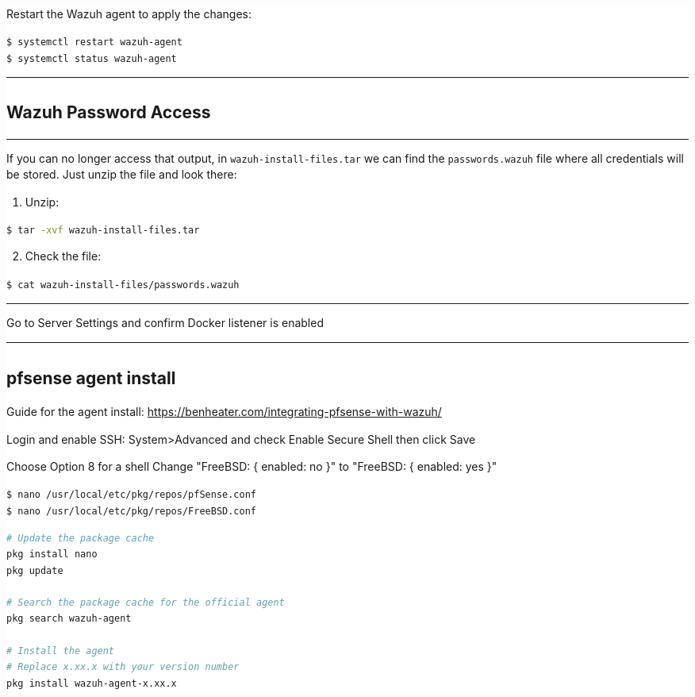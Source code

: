 Restart the Wazuh agent to apply the changes:

```bash
$ systemctl restart wazuh-agent
$ systemctl status wazuh-agent
```

---

## Wazuh Password Access

---

If you can no longer access that output, in `wazuh-install-files.tar` we can find the `passwords.wazuh` file where all credentials will be stored. Just unzip the file and look there:

1. Unzip:

```bash
$ tar -xvf wazuh-install-files.tar
```

2. Check the file:

```bash
$ cat wazuh-install-files/passwords.wazuh
```

---

Go to Server Settings and confirm Docker listener is enabled

---

## pfsense agent install

Guide for the agent install:
https://benheater.com/integrating-pfsense-with-wazuh/

Login and enable SSH:
System>Advanced  and check Enable Secure Shell then click Save

Choose Option 8 for a shell
Change "FreeBSD: { enabled: no }" to "FreeBSD: { enabled: yes }"

```bash
$ nano /usr/local/etc/pkg/repos/pfSense.conf
$ nano /usr/local/etc/pkg/repos/FreeBSD.conf
```


```bash
# Update the package cache
pkg install nano
pkg update

# Search the package cache for the official agent
pkg search wazuh-agent

# Install the agent
# Replace x.xx.x with your version number
pkg install wazuh-agent-x.xx.x
```

